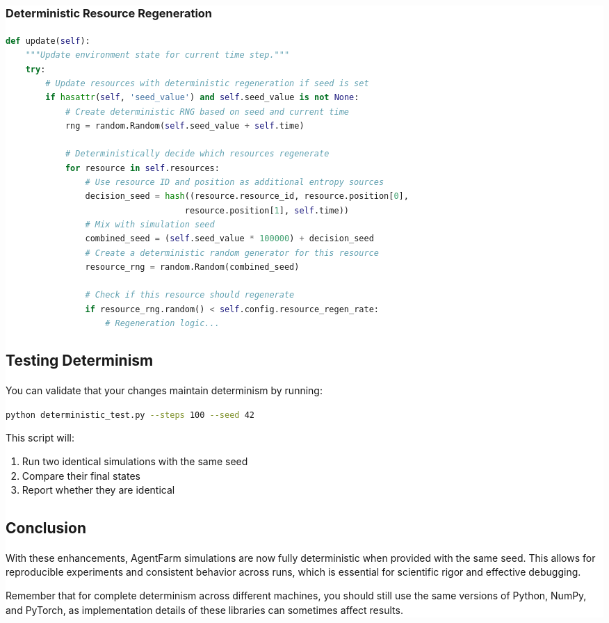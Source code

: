 ### Deterministic Resource Regeneration

```python
def update(self):
    """Update environment state for current time step."""
    try:
        # Update resources with deterministic regeneration if seed is set
        if hasattr(self, 'seed_value') and self.seed_value is not None:
            # Create deterministic RNG based on seed and current time
            rng = random.Random(self.seed_value + self.time)
            
            # Deterministically decide which resources regenerate
            for resource in self.resources:
                # Use resource ID and position as additional entropy sources
                decision_seed = hash((resource.resource_id, resource.position[0], 
                                    resource.position[1], self.time))
                # Mix with simulation seed
                combined_seed = (self.seed_value * 100000) + decision_seed
                # Create a deterministic random generator for this resource
                resource_rng = random.Random(combined_seed)
                
                # Check if this resource should regenerate
                if resource_rng.random() < self.config.resource_regen_rate:
                    # Regeneration logic...
```

## Testing Determinism

You can validate that your changes maintain determinism by running:

```bash
python deterministic_test.py --steps 100 --seed 42
```

This script will:
1. Run two identical simulations with the same seed
2. Compare their final states
3. Report whether they are identical

## Conclusion

With these enhancements, AgentFarm simulations are now fully deterministic when provided with the same seed. This allows for reproducible experiments and consistent behavior across runs, which is essential for scientific rigor and effective debugging.

Remember that for complete determinism across different machines, you should still use the same versions of Python, NumPy, and PyTorch, as implementation details of these libraries can sometimes affect results. 